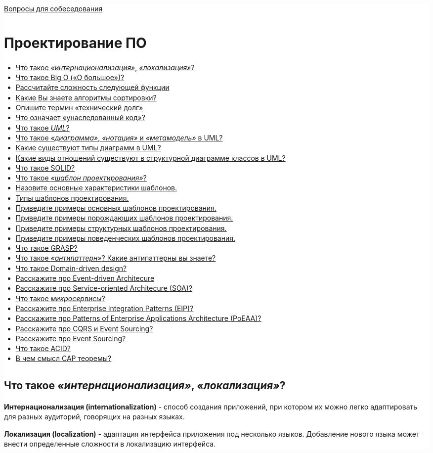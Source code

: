[Вопросы для собеседования](README.md)

# Проектирование ПО
+ [Что такое _«интернационализация»_, _«локализация»_?](#что-такое-интернационализация-локализация)
+ [Что такое Big O («O большое»)?](#что-такое-big-o-o-большое)
+ [Рассчитайте сложность следующей функции](#рассчитайте-сложность-следующей-функции)
+ [Какие Вы знаете алгоритмы сортировки?](#какие-вы-знаете-алгоритмы-сортировки)
+ [Опишите термин «технический долг»](#опишите-термин-технический-долг)
+ [Что означает «унаследованный код»?](#что-означает-унаследованный-код)
+ [Что такое _UML_?](#что-такое-uml)
+ [Что такое _«диаграмма»_, _«нотация»_ и _«метамодель»_ в UML?](#что-такое-диаграмма-нотация-и-метамодель-в-uml)
+ [Какие существуют типы диаграмм в UML?](#какие-существуют-типы-диаграмм-в-uml)
+ [Какие виды отношений существуют в структурной диаграмме классов в UML?](#какие-виды-отношений-существуют-в-структурной-диаграмме-классов-в-uml)
+ [Что такое SOLID?](#что-такое-solid)
+ [Что такое _«шаблон проектирования»_?](#что-такое-шаблон-проектирования)
+ [Назовите основные характеристики шаблонов.](#назовите-основные-характеристики-шаблонов)
+ [Типы шаблонов проектирования.](#типы-шаблонов-проектирования)
+ [Приведите примеры основных шаблонов проектирования.](#приведите-примеры-основных-шаблонов-проектирования)
+ [Приведите примеры порождающих шаблонов проектирования.](#приведите-примеры-порождающих-шаблонов-проектирования)
+ [Приведите примеры структурных шаблонов проектирования.](#приведите-примеры-структурных-шаблонов-проектирования)
+ [Приведите примеры поведенческих шаблонов проектирования.](#приведите-примеры-поведенческих-шаблонов-проектирования)
+ [Что такое GRASP?](#что-такое-grasp)
+ [Что такое _«антипаттерн»_? Какие антипаттерны вы знаете?](#что-такое-антипаттерн-какие-антипаттерны-вы-знаете)
+ [Что такое Domain-driven design?](#что-такое-domain-driven-design)
+ [Расскажите про Event-driven Architecure](#расскажите-про-event-driven-architecure)
+ [Расскажите про Service-oriented Architecure (SOA)?](#расскажите-про-service-oriented-architecure-soa)
+ [Что такое _микросервисы_?](#что-такое-микросервисы)
+ [Расскажите про Enterprise Integration Patterns (EIP)?](#расскажите-про-enterprise-integration-patterns-eip)
+ [Расскажите про Patterns of Enterprise Applications Architecture (PoEAA)?](#расскажите-про-patterns-of-enterprise-applications-architecture-poeaa)
+ [Расскажите про CQRS и Event Sourcing?](#расскажите-про-cqrs-и-event-sourcing)
+ [Расскажите про Event Sourcing?](#расскажите-про-event-sourcing)
+ [Что такое ACID?](#что-такое-acid)
+ [В чем смысл CAP теоремы?](#в-чем-смысл-cap-теоремы)

## Что такое _«интернационализация»_, _«локализация»_?
__Интернационализация (internationalization)__ - способ создания приложений, при котором их можно легко адаптировать для разных аудиторий, говорящих на разных языках.

__Локализация (localization)__ -  адаптация интерфейса приложения под несколько языков. Добавление нового языка может внести определенные сложности в локализацию интерфейса.
